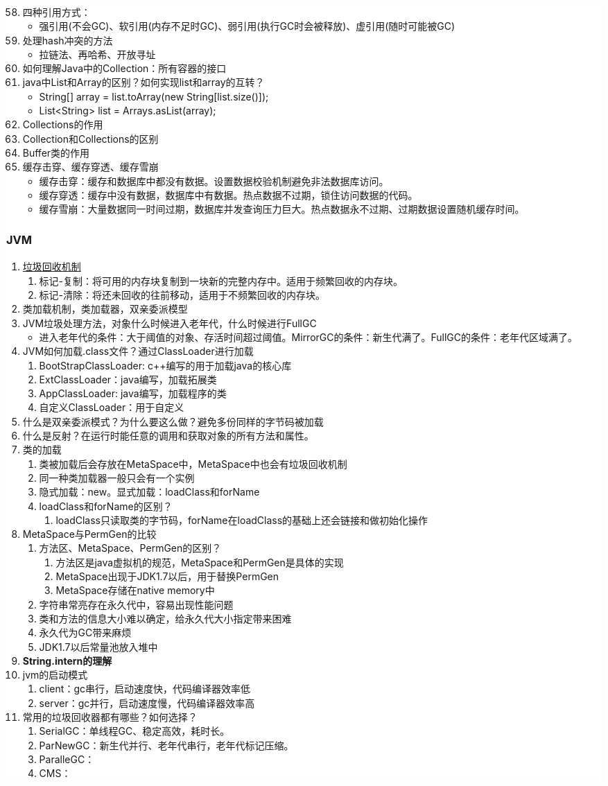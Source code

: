 58. 四种引用方式：
    - 强引用(不会GC)、软引用(内存不足时GC)、弱引用(执行GC时会被释放)、虚引用(随时可能被GC)
59. 处理hash冲突的方法
    - 拉链法、再哈希、开放寻址
60. 如何理解Java中的Collection：所有容器的接口
61. java中List和Array的区别？如何实现list和array的互转？
    - String[] array = list.toArray(new String[list.size()]);
    - List\<String\> list = Arrays.asList(array);
62. Collections的作用
63. Collection和Collections的区别
64. Buffer类的作用
65. 缓存击穿、缓存穿透、缓存雪崩
    - 缓存击穿：缓存和数据库中都没有数据。设置数据校验机制避免非法数据库访问。
    - 缓存穿透：缓存中没有数据，数据库中有数据。热点数据不过期，锁住访问数据的代码。
    - 缓存雪崩：大量数据同一时间过期，数据库并发查询压力巨大。热点数据永不过期、过期数据设置随机缓存时间。



### JVM

1. [垃圾回收机制](https://www.zhihu.com/question/19912197/answer/113385483)
   1. 标记-复制：将可用的内存块复制到一块新的完整内存中。适用于频繁回收的内存块。
   2. 标记-清除：将还未回收的往前移动，适用于不频繁回收的内存块。
2. 类加载机制，类加载器，双亲委派模型
3. JVM垃圾处理方法，对象什么时候进入老年代，什么时候进行FullGC
   - 进入老年代的条件：大于阈值的对象、存活时间超过阈值。MirrorGC的条件：新生代满了。FullGC的条件：老年代区域满了。
4. JVM如何加载.class文件？通过ClassLoader进行加载
   1. BootStrapClassLoader: c++编写的用于加载java的核心库
   2. ExtClassLoader：java编写，加载拓展类
   3. AppClassLoader: java编写，加载程序的类
   4. 自定义ClassLoader：用于自定义
5. 什么是双亲委派模式？为什么要这么做？避免多份同样的字节码被加载
6. 什么是反射？在运行时能任意的调用和获取对象的所有方法和属性。
7. 类的加载
   1. 类被加载后会存放在MetaSpace中，MetaSpace中也会有垃圾回收机制
   2. 同一种类加载器一般只会有一个实例
   3. 隐式加载：new。显式加载：loadClass和forName
   4. loadClass和forName的区别？
      1. loadClass只读取类的字节码，forName在loadClass的基础上还会链接和做初始化操作
8. MetaSpace与PermGen的比较
   1. 方法区、MetaSpace、PermGen的区别？
      1. 方法区是java虚拟机的规范，MetaSpace和PermGen是具体的实现
      2. MetaSpace出现于JDK1.7以后，用于替换PermGen
      3. MetaSpace存储在native memory中
   2. 字符串常亮存在永久代中，容易出现性能问题
   3. 类和方法的信息大小难以确定，给永久代大小指定带来困难
   4. 永久代为GC带来麻烦
   5. JDK1.7以后常量池放入堆中
9. **String.intern的理解**
10. jvm的启动模式
    1. client：gc串行，启动速度快，代码编译器效率低
    2. server：gc并行，启动速度慢，代码编译器效率高
11. 常用的垃圾回收器都有哪些？如何选择？
    1. SerialGC：单线程GC、稳定高效，耗时长。
    2. ParNewGC：新生代并行、老年代串行，老年代标记压缩。
    3. ParalleGC：
    4. CMS：
